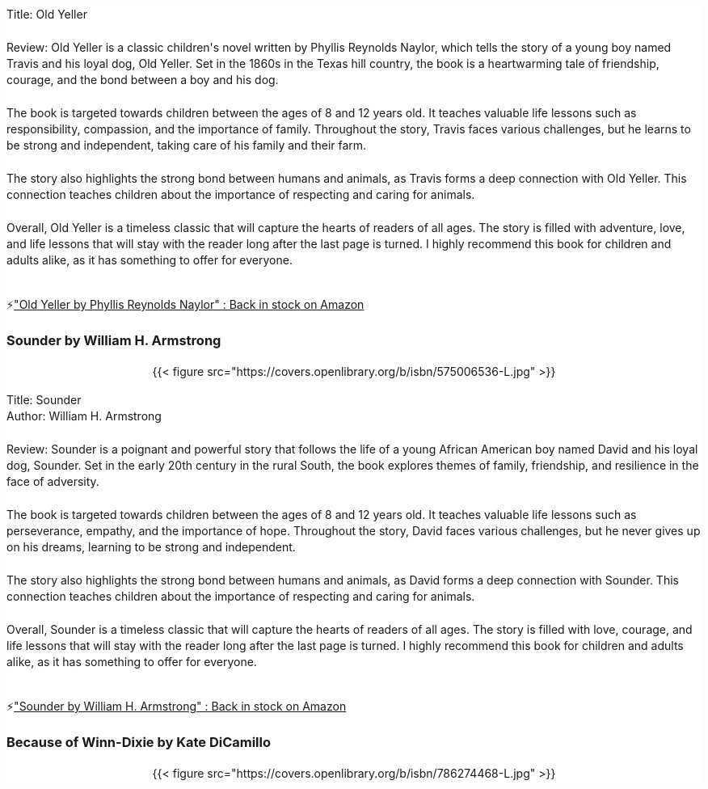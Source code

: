 Title: Old Yeller</br></br>
Review: Old Yeller is a classic children's novel written by Phyllis Reynolds Naylor, which tells the story of a young boy named Travis and his loyal dog, Old Yeller. Set in the 1860s in the Texas hill country, the book is a heartwarming tale of friendship, courage, and the bond between a boy and his dog.</br></br>
The book is targeted towards children between the ages of 8 and 12 years old. It teaches valuable life lessons such as responsibility, compassion, and the importance of family. Throughout the story, Travis faces various challenges, but he learns to be strong and independent, taking care of his family and their farm.</br></br>
The story also highlights the strong bond between humans and animals, as Travis forms a deep connection with Old Yeller. This connection teaches children about the importance of respecting and caring for animals.</br></br>
Overall, Old Yeller is a timeless classic that will capture the hearts of readers of all ages. The story is filled with adventure, love, and life lessons that will stay with the reader long after the last page is turned. I highly recommend this book for children and adults alike, as it has something to offer for everyone.</br></br>

<p>⚡<a id="aflink" href="https://www.amazon.com/gp/search?ie=UTF8&tag=klayu00-20&linkCode=ur2&linkId=6639bed89a8ad8dd2705e40644eb43d3&camp=1789&creative=9325&index=books&keywords=Old Yeller by Phyllis Reynolds Naylor" class="one" target="_blank" title='"Old Yeller by Phyllis Reynolds Naylor" : Back in stock on Amazon'>"Old Yeller by Phyllis Reynolds Naylor" : Back in stock on Amazon</a></p>

### Sounder by William H. Armstrong
<center>
{{< figure src="https://covers.openlibrary.org/b/isbn/575006536-L.jpg" >}}
</center>

Title: Sounder</br>
Author: William H. Armstrong</br></br>
Review: Sounder is a poignant and powerful story that follows the life of a young African American boy named David and his loyal dog, Sounder. Set in the early 20th century in the rural South, the book explores themes of family, friendship, and resilience in the face of adversity.</br></br>
The book is targeted towards children between the ages of 8 and 12 years old. It teaches valuable life lessons such as perseverance, empathy, and the importance of hope. Throughout the story, David faces various challenges, but he never gives up on his dreams, learning to be strong and independent.</br></br>
The story also highlights the strong bond between humans and animals, as David forms a deep connection with Sounder. This connection teaches children about the importance of respecting and caring for animals.</br></br>
Overall, Sounder is a timeless classic that will capture the hearts of readers of all ages. The story is filled with love, courage, and life lessons that will stay with the reader long after the last page is turned. I highly recommend this book for children and adults alike, as it has something to offer for everyone.</br></br>

<p>⚡<a id="aflink" href="https://www.amazon.com/gp/search?ie=UTF8&tag=klayu00-20&linkCode=ur2&linkId=6639bed89a8ad8dd2705e40644eb43d3&camp=1789&creative=9325&index=books&keywords=Sounder by William H. Armstrong" class="one" target="_blank" title='"Sounder by William H. Armstrong" : Back in stock on Amazon'>"Sounder by William H. Armstrong" : Back in stock on Amazon</a></p>

### Because of Winn-Dixie by Kate DiCamillo
<center>
{{< figure src="https://covers.openlibrary.org/b/isbn/786274468-L.jpg" >}}
</center>
